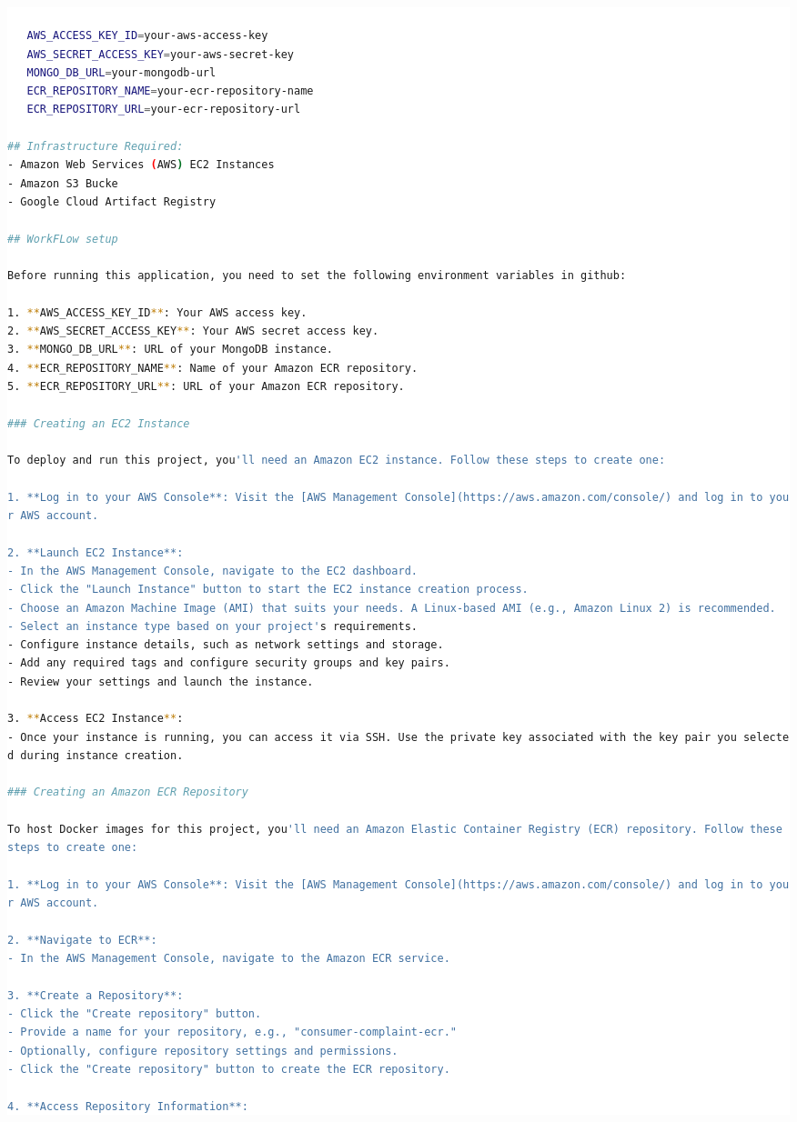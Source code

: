    ```bash
   
      AWS_ACCESS_KEY_ID=your-aws-access-key
      AWS_SECRET_ACCESS_KEY=your-aws-secret-key
      MONGO_DB_URL=your-mongodb-url
      ECR_REPOSITORY_NAME=your-ecr-repository-name
      ECR_REPOSITORY_URL=your-ecr-repository-url

## Infrastructure Required:
- Amazon Web Services (AWS) EC2 Instances
- Amazon S3 Bucke
- Google Cloud Artifact Registry

## WorkFLow setup

Before running this application, you need to set the following environment variables in github:

1. **AWS_ACCESS_KEY_ID**: Your AWS access key.
2. **AWS_SECRET_ACCESS_KEY**: Your AWS secret access key.
3. **MONGO_DB_URL**: URL of your MongoDB instance.
4. **ECR_REPOSITORY_NAME**: Name of your Amazon ECR repository.
5. **ECR_REPOSITORY_URL**: URL of your Amazon ECR repository.

### Creating an EC2 Instance

To deploy and run this project, you'll need an Amazon EC2 instance. Follow these steps to create one:

1. **Log in to your AWS Console**: Visit the [AWS Management Console](https://aws.amazon.com/console/) and log in to your AWS account.

2. **Launch EC2 Instance**:
   - In the AWS Management Console, navigate to the EC2 dashboard.
   - Click the "Launch Instance" button to start the EC2 instance creation process.
   - Choose an Amazon Machine Image (AMI) that suits your needs. A Linux-based AMI (e.g., Amazon Linux 2) is recommended.
   - Select an instance type based on your project's requirements.
   - Configure instance details, such as network settings and storage.
   - Add any required tags and configure security groups and key pairs.
   - Review your settings and launch the instance.

3. **Access EC2 Instance**:
   - Once your instance is running, you can access it via SSH. Use the private key associated with the key pair you selected during instance creation.

### Creating an Amazon ECR Repository

To host Docker images for this project, you'll need an Amazon Elastic Container Registry (ECR) repository. Follow these steps to create one:

1. **Log in to your AWS Console**: Visit the [AWS Management Console](https://aws.amazon.com/console/) and log in to your AWS account.

2. **Navigate to ECR**:
   - In the AWS Management Console, navigate to the Amazon ECR service.

3. **Create a Repository**:
   - Click the "Create repository" button.
   - Provide a name for your repository, e.g., "consumer-complaint-ecr."
   - Optionally, configure repository settings and permissions.
   - Click the "Create repository" button to create the ECR repository.

4. **Access Repository Information**:
   ```